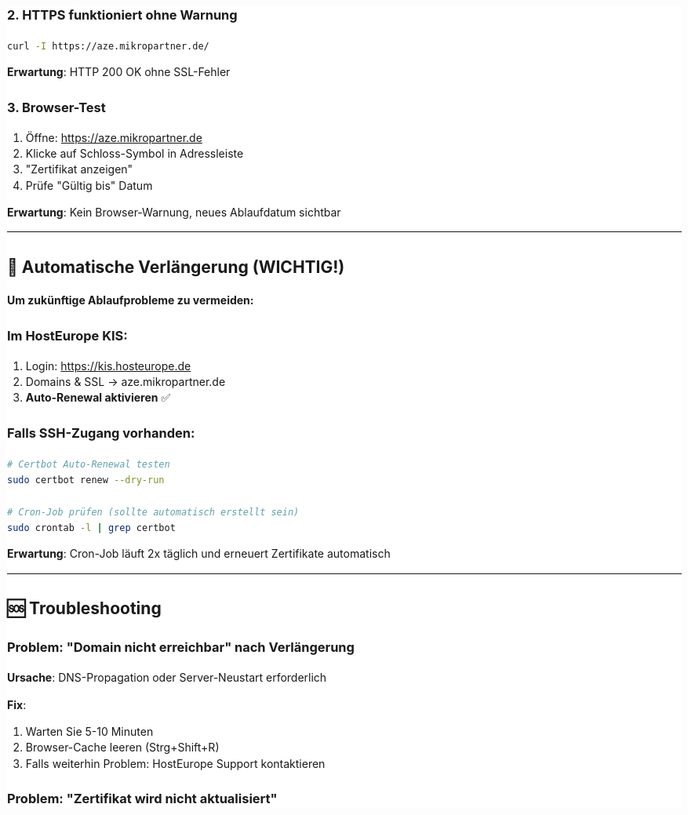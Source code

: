 ### 2. HTTPS funktioniert ohne Warnung

```bash
curl -I https://aze.mikropartner.de/
```

**Erwartung**: HTTP 200 OK ohne SSL-Fehler

### 3. Browser-Test

1. Öffne: https://aze.mikropartner.de
2. Klicke auf Schloss-Symbol in Adressleiste
3. "Zertifikat anzeigen"
4. Prüfe "Gültig bis" Datum

**Erwartung**: Kein Browser-Warnung, neues Ablaufdatum sichtbar

---

## 🔧 Automatische Verlängerung (WICHTIG!)

**Um zukünftige Ablaufprobleme zu vermeiden:**

### Im HostEurope KIS:
1. Login: https://kis.hosteurope.de
2. Domains & SSL → aze.mikropartner.de
3. **Auto-Renewal aktivieren** ✅

### Falls SSH-Zugang vorhanden:
```bash
# Certbot Auto-Renewal testen
sudo certbot renew --dry-run

# Cron-Job prüfen (sollte automatisch erstellt sein)
sudo crontab -l | grep certbot
```

**Erwartung**: Cron-Job läuft 2x täglich und erneuert Zertifikate automatisch

---

## 🆘 Troubleshooting

### Problem: "Domain nicht erreichbar" nach Verlängerung

**Ursache**: DNS-Propagation oder Server-Neustart erforderlich

**Fix**:
1. Warten Sie 5-10 Minuten
2. Browser-Cache leeren (Strg+Shift+R)
3. Falls weiterhin Problem: HostEurope Support kontaktieren

### Problem: "Zertifikat wird nicht aktualisiert"
